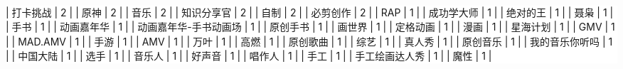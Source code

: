 | 打卡挑战 | 2 |
| 原神 | 2 |
| 音乐 | 2 |
| 知识分享官 | 2 |
| 自制 | 2 |
| 必剪创作 | 2 |
| RAP | 1 |
| 成功学大师 | 1 |
| 绝对的王 | 1 |
| 聂枭 | 1 |
| 手书 | 1 |
| 动画嘉年华 | 1 |
| 动画嘉年华-手书动画场 | 1 |
| 原创手书 | 1 |
| 画世界 | 1 |
| 定格动画 | 1 |
| 漫画 | 1 |
| 星海计划 | 1 |
| GMV | 1 |
| MAD.AMV | 1 |
| 手游 | 1 |
| AMV | 1 |
| 万叶 | 1 |
| 高燃 | 1 |
| 原创歌曲 | 1 |
| 综艺 | 1 |
| 真人秀 | 1 |
| 原创音乐 | 1 |
| 我的音乐你听吗 | 1 |
| 中国大陆 | 1 |
| 选手 | 1 |
| 音乐人 | 1 |
| 好声音 | 1 |
| 唱作人 | 1 |
| 手工 | 1 |
| 手工绘画达人秀 | 1 |
| 魔性 | 1 |